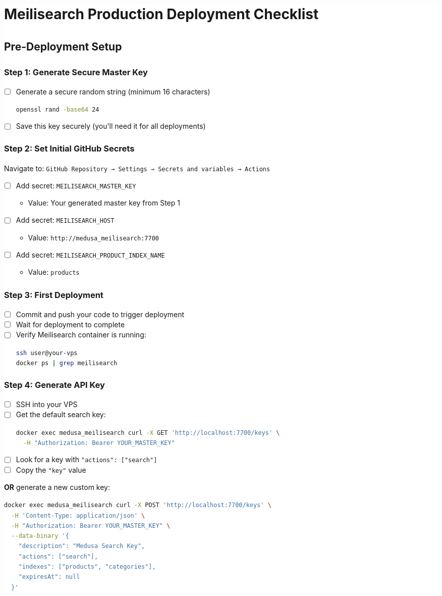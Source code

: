 # Meilisearch Production Deployment Checklist

## Pre-Deployment Setup

### Step 1: Generate Secure Master Key

- [ ] Generate a secure random string (minimum 16 characters)
  ```bash
  openssl rand -base64 24
  ```
- [ ] Save this key securely (you'll need it for all deployments)

### Step 2: Set Initial GitHub Secrets

Navigate to: `GitHub Repository → Settings → Secrets and variables → Actions`

- [ ] Add secret: `MEILISEARCH_MASTER_KEY`

  - Value: Your generated master key from Step 1

- [ ] Add secret: `MEILISEARCH_HOST`

  - Value: `http://medusa_meilisearch:7700`

- [ ] Add secret: `MEILISEARCH_PRODUCT_INDEX_NAME`
  - Value: `products`

### Step 3: First Deployment

- [ ] Commit and push your code to trigger deployment
- [ ] Wait for deployment to complete
- [ ] Verify Meilisearch container is running:
  ```bash
  ssh user@your-vps
  docker ps | grep meilisearch
  ```

### Step 4: Generate API Key

- [ ] SSH into your VPS
- [ ] Get the default search key:
  ```bash
  docker exec medusa_meilisearch curl -X GET 'http://localhost:7700/keys' \
    -H "Authorization: Bearer YOUR_MASTER_KEY"
  ```
- [ ] Look for a key with `"actions": ["search"]`
- [ ] Copy the `"key"` value

**OR** generate a new custom key:

```bash
docker exec medusa_meilisearch curl -X POST 'http://localhost:7700/keys' \
  -H 'Content-Type: application/json' \
  -H "Authorization: Bearer YOUR_MASTER_KEY" \
  --data-binary '{
    "description": "Medusa Search Key",
    "actions": ["search"],
    "indexes": ["products", "categories"],
    "expiresAt": null
  }'
```
